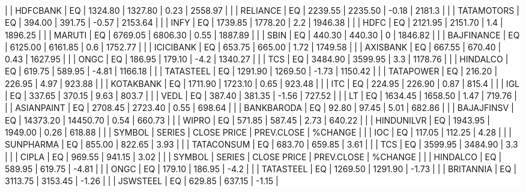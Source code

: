 |  | HDFCBANK | EQ | 1324.80 | 1327.80 | 0.23 | 2558.97 |
|  | RELIANCE | EQ | 2239.55 | 2235.50 | -0.18 | 2181.3 |
|  | TATAMOTORS | EQ | 394.00 | 391.75 | -0.57 | 2153.64 |
|  | INFY | EQ | 1739.85 | 1778.20 | 2.2 | 1946.38 |
|  | HDFC | EQ | 2121.95 | 2151.70 | 1.4 | 1896.25 |
|  | MARUTI | EQ | 6769.05 | 6806.30 | 0.55 | 1887.89 |
|  | SBIN | EQ | 440.30 | 440.30 | 0 | 1846.82 |
|  | BAJFINANCE | EQ | 6125.00 | 6161.85 | 0.6 | 1752.77 |
|  | ICICIBANK | EQ | 653.75 | 665.00 | 1.72 | 1749.58 |
|  | AXISBANK | EQ | 667.55 | 670.40 | 0.43 | 1627.95 |
|  | ONGC | EQ | 186.95 | 179.10 | -4.2 | 1340.27 |
|  | TCS | EQ | 3484.90 | 3599.95 | 3.3 | 1178.76 |
|  | HINDALCO | EQ | 619.75 | 589.95 | -4.81 | 1166.18 |
|  | TATASTEEL | EQ | 1291.90 | 1269.50 | -1.73 | 1150.42 |
|  | TATAPOWER | EQ | 216.20 | 226.95 | 4.97 | 923.88 |
|  | KOTAKBANK | EQ | 1711.90 | 1723.10 | 0.65 | 923.48 |
|  | ITC | EQ | 224.95 | 226.90 | 0.87 | 815.4 |
|  | IGL | EQ | 337.65 | 370.15 | 9.63 | 803.7 |
|  | VEDL | EQ | 387.40 | 381.35 | -1.56 | 727.52 |
|  | LT | EQ | 1634.45 | 1658.50 | 1.47 | 719.76 |
|  | ASIANPAINT | EQ | 2708.45 | 2723.40 | 0.55 | 698.64 |
|  | BANKBARODA | EQ | 92.80 | 97.45 | 5.01 | 682.86 |
|  | BAJAJFINSV | EQ | 14373.20 | 14450.70 | 0.54 | 660.73 |
|  | WIPRO | EQ | 571.85 | 587.45 | 2.73 | 640.22 |
|  | HINDUNILVR | EQ | 1943.95 | 1949.00 | 0.26 | 618.88 |
|  | SYMBOL | SERIES | CLOSE PRICE | PREV.CLOSE | %CHANGE |
|  | IOC | EQ | 117.05 | 112.25 | 4.28 |
|  | SUNPHARMA | EQ | 855.00 | 822.65 | 3.93 |
|  | TATACONSUM | EQ | 683.70 | 659.85 | 3.61 |
|  | TCS | EQ | 3599.95 | 3484.90 | 3.3 |
|  | CIPLA | EQ | 969.55 | 941.15 | 3.02 |
|  | SYMBOL | SERIES | CLOSE PRICE | PREV.CLOSE | %CHANGE |
|  | HINDALCO | EQ | 589.95 | 619.75 | -4.81 |
|  | ONGC | EQ | 179.10 | 186.95 | -4.2 |
|  | TATASTEEL | EQ | 1269.50 | 1291.90 | -1.73 |
|  | BRITANNIA | EQ | 3113.75 | 3153.45 | -1.26 |
|  | JSWSTEEL | EQ | 629.85 | 637.15 | -1.15 |